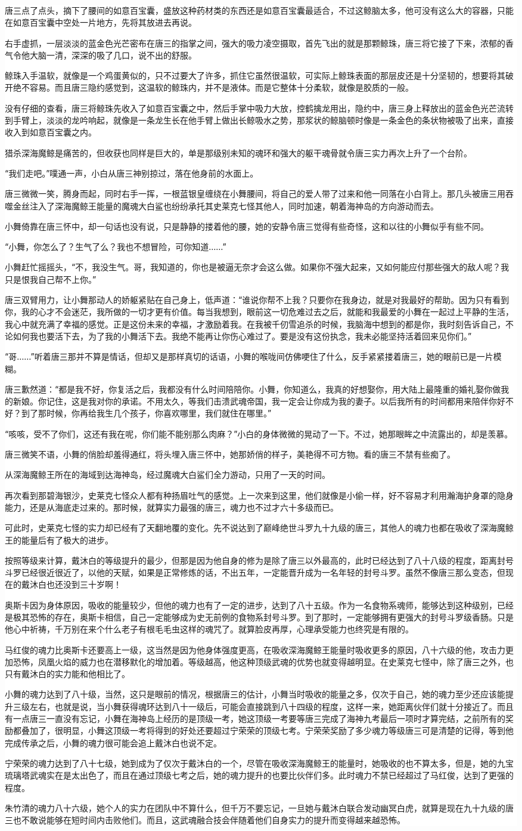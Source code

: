 唐三点了点头，摘下了腰间的如意百宝囊，盛放这种药材类的东西还是如意百宝囊最适合，不过这鲸脑太多，他可没有这么大的容器，只能在如意百宝囊中空处一片地方，先将其放进去再说。

右手虚抓，一层淡淡的蓝金色光芒密布在唐三的指掌之间，强大的吸力凌空摄取，首先飞出的就是那颗鲸珠，唐三将它接了下来，浓郁的香气令他大脑一清，深深的吸了几口，说不出的舒服。

鲸珠入手温软，就像是一个鸡蛋黄似的，只不过要大了许多，抓住它虽然很温软，可实际上鲸珠表面的那层皮还是十分坚韧的，想要将其破开绝不容易。而且唐三隐约感觉到，这温软的鲸珠内，并不是液体。而是它整体十分柔软，就像是胶质的一般。

没有仔细的查看，唐三将鲸珠先收入了如意百宝囊之中，然后手掌中吸力大放，控鹤擒龙用出，隐约中，唐三身上释放出的蓝金色光芒流转到手臂上，淡淡的龙吟响起，就像是一条龙生长在他手臂上做出长鲸吸水之势，那浆状的鲸脑顿时像是一条金色的条状物被吸了出来，直接收入到如意百宝囊之内。

猎杀深海魔鲸是痛苦的，但收获也同样是巨大的，单是那级别未知的魂环和强大的躯干魂骨就令唐三实力再次上升了一个台阶。

“我们走吧。”噗通一声，小白从唐三神别掠过，落在他身前的水面上。

唐三微微一笑，腾身而起，同时右手一挥，一根蓝银皇缠绕在小舞腰间，将自己的爱人带了过来和他一同落在小白背上。那几头被唐三用吞噬金丝注入了深海魔鲸王能量的魔魂大白鲨也纷纷承托其史莱克七怪其他人，同时加速，朝着海神岛的方向游动而去。

小舞倚靠在唐三怀中，却一句话也没有说，只是静静的搂着他的腰，她的安静令唐三觉得有些奇怪，这和以往的小舞似乎有些不同。

“小舞，你怎么了？生气了么？我也不想冒险，可你知道……”

小舞赶忙摇摇头，“不，我没生气。哥，我知道的，你也是被逼无奈才会这么做。如果你不强大起来，又如何能应付那些强大的敌人呢？我只是恨我自己帮不上你。”

唐三双臂用力，让小舞那动人的娇躯紧贴在自己身上，低声道：“谁说你帮不上我？只要你在我身边，就是对我最好的帮助。因为只有看到你，我的心才不会迷茫，我所做的一切才更有价值。每当我想到，眼前这一切危难过去之后，就能和我最爱的小舞在一起过上平静的生活，我心中就充满了幸福的感觉。正是这份未来的幸福，才激励着我。在我被千仞雪追杀的时候，我脑海中想到的都是你，我时刻告诉自己，不论如何我也要活下去，为了我的小舞活下去。我绝不能再让你伤心难过了。要是没有这份执念，我未必能坚持活着回来见你们。”

“哥……”听着唐三那并不算是情话，但却又是那样真切的话语，小舞的喉咙间仿佛哽住了什么，反手紧紧搂着唐三，她的眼前已是一片模糊。

唐三歉然道：“都是我不好，你复活之后，我都没有什么时间陪陪你。小舞，你知道么，我真的好想娶你，用大陆上最隆重的婚礼娶你做我的新娘。你记住，这是我对你的承诺。不用太久，等我们击溃武魂帝国，我一定会让你成为我的妻子。以后我所有的时间都用来陪伴你好不好？到了那时候，你再给我生几个孩子，你喜欢哪里，我们就住在哪里。”

“咳咳，受不了你们，这还有我在呢，你们能不能别那么肉麻？”小白的身体微微的晃动了一下。不过，她那眼眸之中流露出的，却是羡慕。

唐三微笑不语，小舞的俏脸却羞得通红，将头埋入唐三怀中，她那娇俏的样子，美艳得不可方物。看的唐三不禁有些痴了。

从深海魔鲸王所在的海域到达海神岛，经过魔魂大白鲨们全力游动，只用了一天的时间。

再次看到那碧海银沙，史莱克七怪众人都有种扬眉吐气的感觉。上一次来到这里，他们就像是小偷一样，好不容易才利用瀚海护身罩的隐身能力，还是从海底走过来的。那时候，就算实力最强的唐三，魂力也不过才六十多级而已。

可此时，史莱克七怪的实力却已经有了天翻地覆的变化。先不说达到了巅峰绝世斗罗九十九级的唐三，其他人的魂力也都在吸收了深海魔鲸王的能量后有了极大的进步。

按照等级来计算，戴沐白的等级提升的最少，但那是因为他自身的修为是除了唐三以外最高的，此时已经达到了八十八级的程度，距离封号斗罗已经很近很近了，以他的天赋，如果是正常修炼的话，不出五年，一定能晋升成为一名年轻的封号斗罗。虽然不像唐三那么变态，但现在的戴沐白也还没到三十岁啊！

奥斯卡因为身体原因，吸收的能量较少，但他的魂力也有了一定的进步，达到了八十五级。作为一名食物系魂师，能够达到这种级别，已经是极其恐怖的存在，奥斯卡相信，自己一定能够成为史无前例的食物系封号斗罗。到了那时，一定能够拥有更强大的封号斗罗级香肠。只是他心中祈祷，千万别在来个什么老子有根毛毛虫这样的魂咒了。就算脸皮再厚，心理承受能力也终究是有限的。

马红俊的魂力比奥斯卡还要高上一级，这当然是因为他身体强度更高，在吸收深海魔鲸王能量时吸收更多的原因，八十六级的他，攻击力更加恐怖，凤凰火焰的威力也在潜移默化的增加着。等级越高，他这种顶级武魂的优势也就变得越明显。在史莱克七怪中，除了唐三之外，也只有戴沐白的实力能和他相比了。

小舞的魂力达到了八十级，当然，这只是眼前的情况，根据唐三的估计，小舞当时吸收的能量之多，仅次于自己，她的魂力至少还应该能提升三级左右，也就是说，当小舞获得魂环达到八十一级后，可能会直接跳到八十四级的程度，这样一来，她距离伙伴们就十分接近了。而且有一点唐三一直没有忘记，小舞在海神岛上经历的是顶级一考，她这顶级一考要等唐三完成了海神九考最后一项时才算完结，之前所有的奖励都叠加了，很明显，小舞这顶级一考将得到的好处还要超过宁荣荣的顶级七考。宁荣荣奖励了多少魂力等级唐三可是清楚的记得，等到他完成传承之后，小舞的魂力很可能会追上戴沐白也说不定。

宁荣荣的魂力达到了八十七级，她到成为了仅次于戴沐白的一个，尽管在吸收深海魔鲸王的能量时，她吸收的也不算太多，但是，她的九宝琉璃塔武魂实在是太出色了，而且在通过顶级七考之后，她的魂力提升的也要比伙伴们多。此时魂力不禁已经超过了马红俊，达到了更强的程度。

朱竹清的魂力八十六级，她个人的实力在团队中不算什么，但千万不要忘记，一旦她与戴沐白联合发动幽冥白虎，就算是现在九十九级的唐三也不敢说能够在短时间内击败他们。而且，这武魂融合技会伴随着他们自身实力的提升而变得越来越恐怖。
